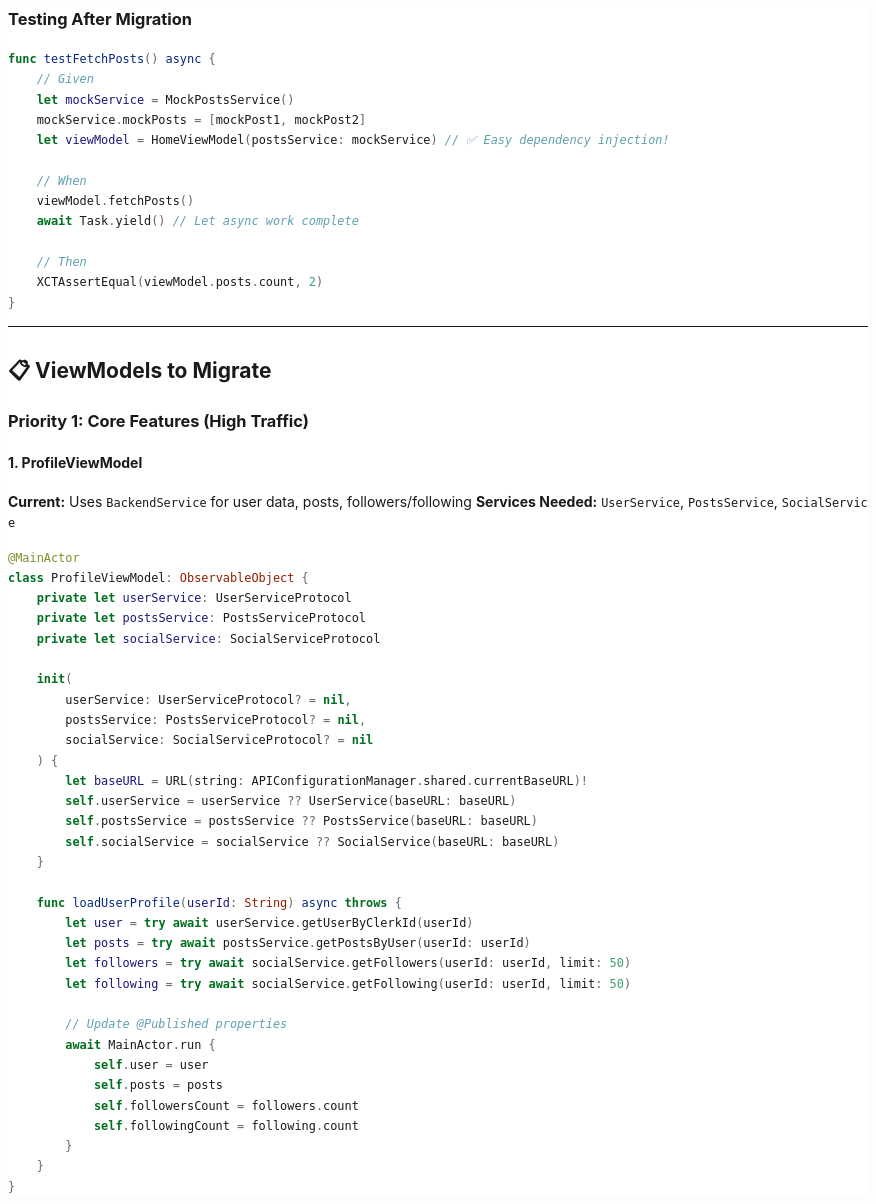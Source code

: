 ### Testing After Migration
```swift
func testFetchPosts() async {
    // Given
    let mockService = MockPostsService()
    mockService.mockPosts = [mockPost1, mockPost2]
    let viewModel = HomeViewModel(postsService: mockService) // ✅ Easy dependency injection!
    
    // When
    viewModel.fetchPosts()
    await Task.yield() // Let async work complete
    
    // Then
    XCTAssertEqual(viewModel.posts.count, 2)
}
```

---

## 📋 ViewModels to Migrate

### Priority 1: Core Features (High Traffic)

#### 1. ProfileViewModel
**Current:** Uses `BackendService` for user data, posts, followers/following
**Services Needed:** `UserService`, `PostsService`, `SocialService`

```swift
@MainActor
class ProfileViewModel: ObservableObject {
    private let userService: UserServiceProtocol
    private let postsService: PostsServiceProtocol
    private let socialService: SocialServiceProtocol
    
    init(
        userService: UserServiceProtocol? = nil,
        postsService: PostsServiceProtocol? = nil,
        socialService: SocialServiceProtocol? = nil
    ) {
        let baseURL = URL(string: APIConfigurationManager.shared.currentBaseURL)!
        self.userService = userService ?? UserService(baseURL: baseURL)
        self.postsService = postsService ?? PostsService(baseURL: baseURL)
        self.socialService = socialService ?? SocialService(baseURL: baseURL)
    }
    
    func loadUserProfile(userId: String) async throws {
        let user = try await userService.getUserByClerkId(userId)
        let posts = try await postsService.getPostsByUser(userId: userId)
        let followers = try await socialService.getFollowers(userId: userId, limit: 50)
        let following = try await socialService.getFollowing(userId: userId, limit: 50)
        
        // Update @Published properties
        await MainActor.run {
            self.user = user
            self.posts = posts
            self.followersCount = followers.count
            self.followingCount = following.count
        }
    }
}
```
